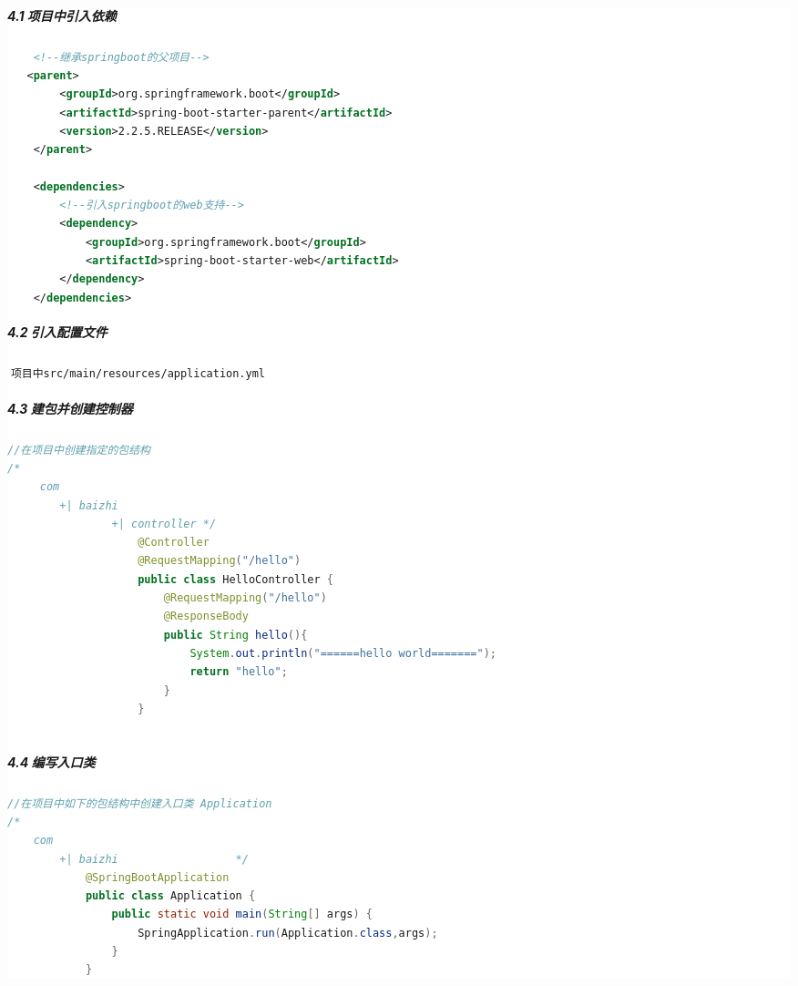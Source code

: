 ##### 	4.1 项目中引入依赖

```xml
    <!--继承springboot的父项目-->
   <parent>
        <groupId>org.springframework.boot</groupId>
        <artifactId>spring-boot-starter-parent</artifactId>
        <version>2.2.5.RELEASE</version>
    </parent>

    <dependencies>
        <!--引入springboot的web支持-->
        <dependency>
            <groupId>org.springframework.boot</groupId>
            <artifactId>spring-boot-starter-web</artifactId>
        </dependency>
    </dependencies>
```

##### 	4.2 引入配置文件

​		`项目中src/main/resources/application.yml`

##### 	4.3 建包并创建控制器

```java
//在项目中创建指定的包结构
/*
	 com
	    +| baizhi
	    		+| controller */ 
                	@Controller
                    @RequestMapping("/hello")
                    public class HelloController {
                        @RequestMapping("/hello")
                        @ResponseBody
                        public String hello(){
                            System.out.println("======hello world=======");
                            return "hello";
                        }
                    }
               	    		  		
```

##### 	4.4 编写入口类

```java
//在项目中如下的包结构中创建入口类 Application
/*
	com
		+| baizhi                  */
            @SpringBootApplication
            public class Application {
                public static void main(String[] args) {
                    SpringApplication.run(Application.class,args);
                }
            }
```
